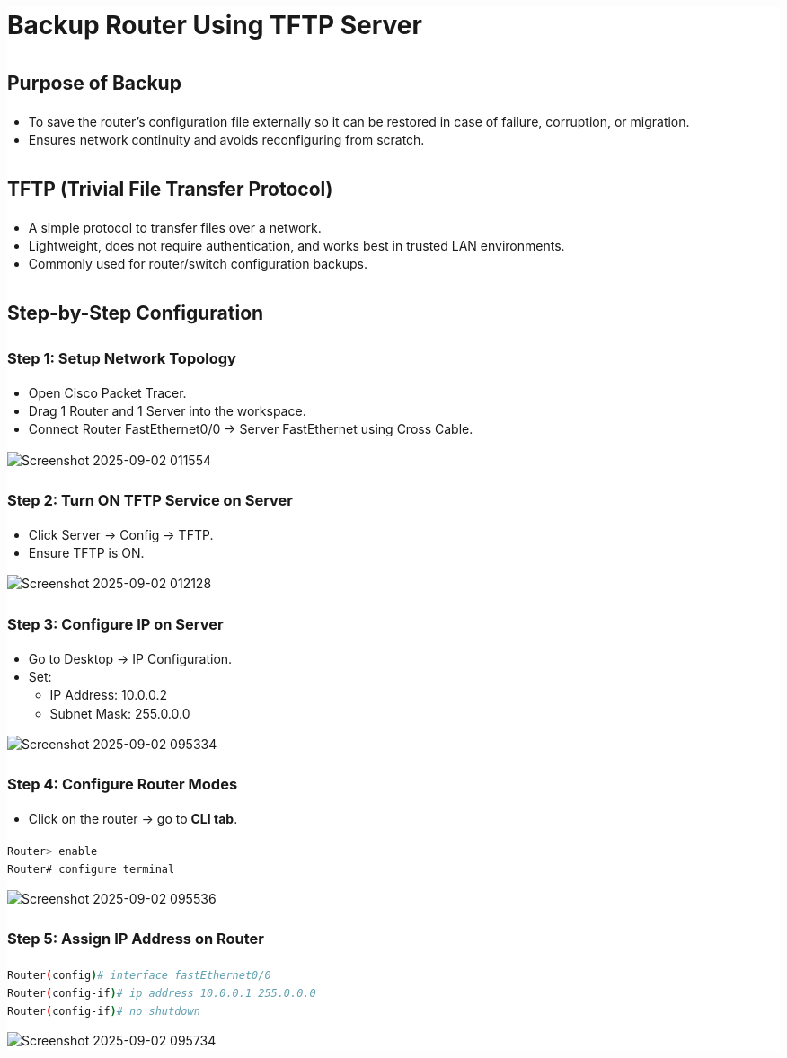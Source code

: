 # Backup Router Using TFTP Server

## Purpose of Backup
- To save the router’s configuration file externally so it can be restored in case of failure, corruption, or migration.
- Ensures network continuity and avoids reconfiguring from scratch.

## TFTP (Trivial File Transfer Protocol)
- A simple protocol to transfer files over a network.
- Lightweight, does not require authentication, and works best in trusted LAN environments.
- Commonly used for router/switch configuration backups.



## Step-by-Step Configuration 

### Step 1: Setup Network Topology
- Open Cisco Packet Tracer.
- Drag 1 Router and 1 Server into the workspace.
- Connect Router FastEthernet0/0 → Server FastEthernet using Cross Cable.
<img width="480" height="270" alt="Screenshot 2025-09-02 011554" src="https://github.com/user-attachments/assets/02332ad8-2e04-420e-9d4b-9e1d1858cb97" />

### Step 2: Turn ON TFTP Service on Server
- Click Server → Config → TFTP.
- Ensure TFTP is ON.
<img width="439" height="339" alt="Screenshot 2025-09-02 012128" src="https://github.com/user-attachments/assets/517adb11-393d-4edb-94c1-adb621db47ce" />

### Step 3: Configure IP on Server
- Go to Desktop → IP Configuration.
- Set:
  - IP Address: 10.0.0.2
  - Subnet Mask: 255.0.0.0
<img width="433" height="318" alt="Screenshot 2025-09-02 095334" src="https://github.com/user-attachments/assets/209c77fc-e840-4e78-b2e0-e73c242059d5" />

### Step 4: Configure Router Modes
- Click on the router → go to **CLI tab**.
```bash
Router> enable
Router# configure terminal
```
<img width="509" height="402" alt="Screenshot 2025-09-02 095536" src="https://github.com/user-attachments/assets/d7eb17c4-4171-4933-a76a-cc251a2bdedd" />

### Step 5: Assign IP Address on Router
```bash
Router(config)# interface fastEthernet0/0
Router(config-if)# ip address 10.0.0.1 255.0.0.0
Router(config-if)# no shutdown
```
<img width="483" height="317" alt="Screenshot 2025-09-02 095734" src="https://github.com/user-attachments/assets/3aceff1a-0522-43d3-ba93-8a07fdaa6200" />
